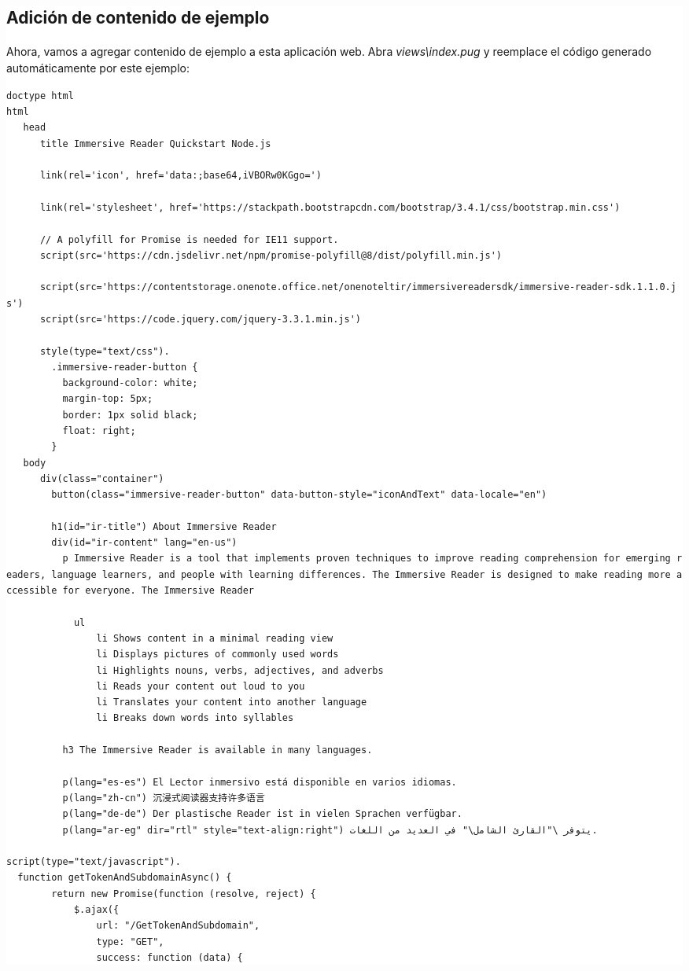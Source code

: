 ## <a name="add-sample-content"></a>Adición de contenido de ejemplo

Ahora, vamos a agregar contenido de ejemplo a esta aplicación web. Abra _views\index.pug_ y reemplace el código generado automáticamente por este ejemplo:

```pug
doctype html
html
   head
      title Immersive Reader Quickstart Node.js

      link(rel='icon', href='data:;base64,iVBORw0KGgo=')

      link(rel='stylesheet', href='https://stackpath.bootstrapcdn.com/bootstrap/3.4.1/css/bootstrap.min.css')

      // A polyfill for Promise is needed for IE11 support.
      script(src='https://cdn.jsdelivr.net/npm/promise-polyfill@8/dist/polyfill.min.js')

      script(src='https://contentstorage.onenote.office.net/onenoteltir/immersivereadersdk/immersive-reader-sdk.1.1.0.js')
      script(src='https://code.jquery.com/jquery-3.3.1.min.js')

      style(type="text/css").
        .immersive-reader-button {
          background-color: white;
          margin-top: 5px;
          border: 1px solid black;
          float: right;
        }
   body
      div(class="container")
        button(class="immersive-reader-button" data-button-style="iconAndText" data-locale="en")

        h1(id="ir-title") About Immersive Reader
        div(id="ir-content" lang="en-us")
          p Immersive Reader is a tool that implements proven techniques to improve reading comprehension for emerging readers, language learners, and people with learning differences. The Immersive Reader is designed to make reading more accessible for everyone. The Immersive Reader

            ul
                li Shows content in a minimal reading view
                li Displays pictures of commonly used words
                li Highlights nouns, verbs, adjectives, and adverbs
                li Reads your content out loud to you
                li Translates your content into another language
                li Breaks down words into syllables

          h3 The Immersive Reader is available in many languages.

          p(lang="es-es") El Lector inmersivo está disponible en varios idiomas.
          p(lang="zh-cn") 沉浸式阅读器支持许多语言
          p(lang="de-de") Der plastische Reader ist in vielen Sprachen verfügbar.
          p(lang="ar-eg" dir="rtl" style="text-align:right") يتوفر \"القارئ الشامل\" في العديد من اللغات.

script(type="text/javascript").
  function getTokenAndSubdomainAsync() {
        return new Promise(function (resolve, reject) {
            $.ajax({
                url: "/GetTokenAndSubdomain",
                type: "GET",
                success: function (data) {
```